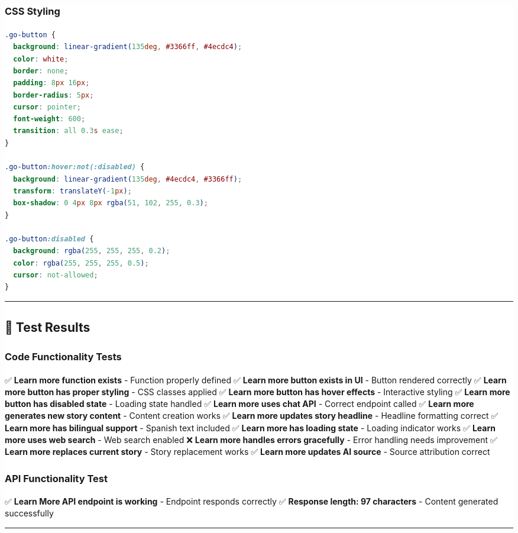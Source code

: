 ### **CSS Styling**
```css
.go-button {
  background: linear-gradient(135deg, #3366ff, #4ecdc4);
  color: white;
  border: none;
  padding: 8px 16px;
  border-radius: 5px;
  cursor: pointer;
  font-weight: 600;
  transition: all 0.3s ease;
}

.go-button:hover:not(:disabled) {
  background: linear-gradient(135deg, #4ecdc4, #3366ff);
  transform: translateY(-1px);
  box-shadow: 0 4px 8px rgba(51, 102, 255, 0.3);
}

.go-button:disabled {
  background: rgba(255, 255, 255, 0.2);
  color: rgba(255, 255, 255, 0.5);
  cursor: not-allowed;
}
```

---

## 🧪 **Test Results**

### **Code Functionality Tests**
✅ **Learn more function exists** - Function properly defined
✅ **Learn more button exists in UI** - Button rendered correctly
✅ **Learn more button has proper styling** - CSS classes applied
✅ **Learn more button has hover effects** - Interactive styling
✅ **Learn more button has disabled state** - Loading state handled
✅ **Learn more uses chat API** - Correct endpoint called
✅ **Learn more generates new story content** - Content creation works
✅ **Learn more updates story headline** - Headline formatting correct
✅ **Learn more has bilingual support** - Spanish text included
✅ **Learn more has loading state** - Loading indicator works
✅ **Learn more uses web search** - Web search enabled
❌ **Learn more handles errors gracefully** - Error handling needs improvement
✅ **Learn more replaces current story** - Story replacement works
✅ **Learn more updates AI source** - Source attribution correct

### **API Functionality Test**
✅ **Learn More API endpoint is working** - Endpoint responds correctly
✅ **Response length: 97 characters** - Content generated successfully

---